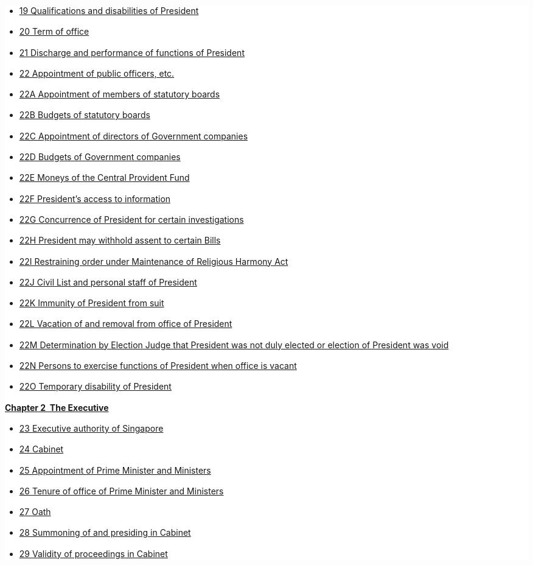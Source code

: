 - [19 Qualifications and disabilities of President](#Qualifications-and-disabilities-of-President)

- [20 Term of office](#Term-of-office)

- [21 Discharge and performance of functions of President](#Discharge-and-performance-of-functions-of-President)

- [22 Appointment of public officers, etc.](#Appointment-of-public-officers-etc)

- [22A Appointment of members of statutory boards](#Appointment-of-members-of-statutory-boards)

- [22B Budgets of statutory boards](#Budgets-of-statutory-boards)

- [22C Appointment of directors of Government companies](#Appointment-of-directors-of-Government-companies)

- [22D Budgets of Government companies](#Budgets-of-Government-companies)

- [22E Moneys of the Central Provident Fund](#Moneys-of-the-Central-Provident-Fund)

- [22F President’s access to information](#President’s-access-to-information)

- [22G Concurrence of President for certain investigations](#Concurrence-of-President-for-certain-investigations)

- [22H President may withhold assent to certain Bills](#President-may-withhold-assent-to-certain-Bills)

- [22I Restraining order under Maintenance of Religious Harmony Act](#Restraining-order-under-Maintenance-of-Religious-Harmony-Act)

- [22J Civil List and personal staff of President](#Civil-List-and-personal-staff-of-President)

- [22K Immunity of President from suit](#Immunity-of-President-from-suit)

- [22L Vacation of and removal from office of President](#Vacation-of-and-removal-from-office-of-President)

- [22M Determination by Election Judge that President was not duly elected or election of President was void](#Determination-by-Election-Judge-that-President-was-not-duly-elected-or-election-of-President-was-void)

- [22N Persons to exercise functions of President when office is vacant](#Persons-to-exercise-functions-of-President-when-office-is-vacant)

- [22O Temporary disability of President](#Temporary-disability-of-President)

[**Chapter 2  The Executive**](#Chapter-2--The-Executive)

- [23 Executive authority of Singapore](#Executive-authority-of-Singapore)

- [24 Cabinet](#Cabinet)

- [25 Appointment of Prime Minister and Ministers](#Appointment-of-Prime-Minister-and-Ministers)

- [26 Tenure of office of Prime Minister and Ministers](#Tenure-of-office-of-Prime-Minister-and-Ministers)

- [27 Oath](#Oath)

- [28 Summoning of and presiding in Cabinet](#Summoning-of-and-presiding-in-Cabinet)

- [29 Validity of proceedings in Cabinet](#Validity-of-proceedings-in-Cabinet)
